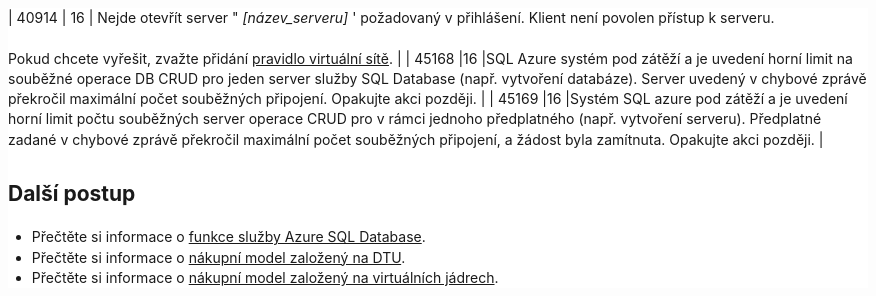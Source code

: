 | 40914 | 16 | Nejde otevřít server " *[název_serveru]* ' požadovaný v přihlášení. Klient není povolen přístup k serveru.<br /><br />Pokud chcete vyřešit, zvažte přidání [pravidlo virtuální sítě](sql-database-vnet-service-endpoint-rule-overview.md). |
| 45168 |16 |SQL Azure systém pod zátěží a je uvedení horní limit na souběžné operace DB CRUD pro jeden server služby SQL Database (např. vytvoření databáze). Server uvedený v chybové zprávě překročil maximální počet souběžných připojení. Opakujte akci později. |
| 45169 |16 |Systém SQL azure pod zátěží a je uvedení horní limit počtu souběžných server operace CRUD pro v rámci jednoho předplatného (např. vytvoření serveru). Předplatné zadané v chybové zprávě překročil maximální počet souběžných připojení, a žádost byla zamítnuta. Opakujte akci později. |

## <a name="next-steps"></a>Další postup

* Přečtěte si informace o [funkce služby Azure SQL Database](sql-database-features.md).
* Přečtěte si informace o [nákupní model založený na DTU](sql-database-service-tiers-dtu.md).
* Přečtěte si informace o [nákupní model založený na virtuálních jádrech](sql-database-service-tiers-vcore.md).

